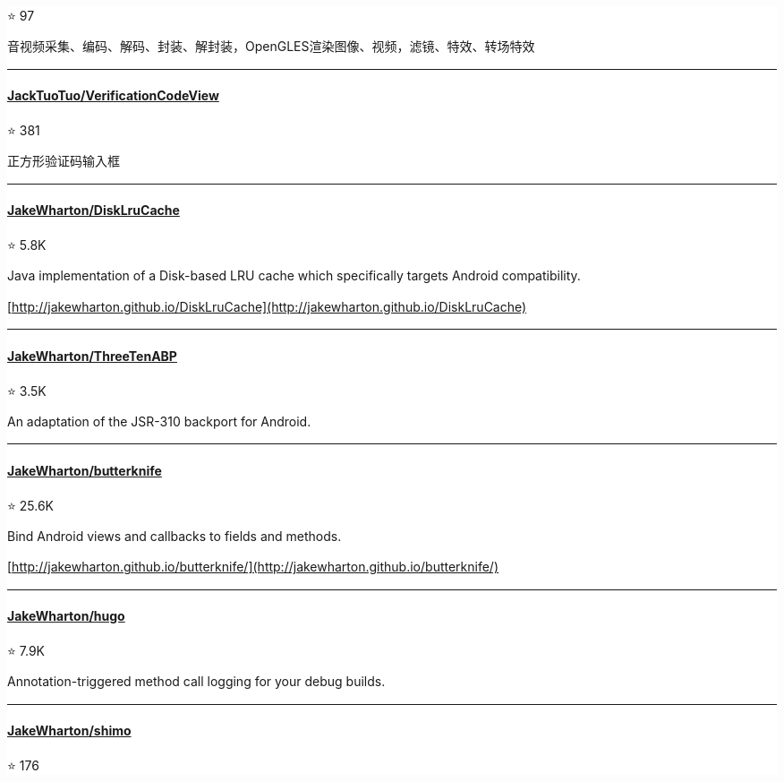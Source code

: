 ⭐️ 97 

音视频采集、编码、解码、封装、解封装，OpenGLES渲染图像、视频，滤镜、特效、转场特效 

--- 

#### [JackTuoTuo/VerificationCodeView](https://github.com/JackTuoTuo/VerificationCodeView) 

⭐️ 381 

正方形验证码输入框 

--- 

#### [JakeWharton/DiskLruCache](https://github.com/JakeWharton/DiskLruCache) 

⭐️ 5.8K 

Java implementation of a Disk-based LRU cache which specifically targets Android compatibility. 

[http://jakewharton.github.io/DiskLruCache](http://jakewharton.github.io/DiskLruCache)

--- 

#### [JakeWharton/ThreeTenABP](https://github.com/JakeWharton/ThreeTenABP) 

⭐️ 3.5K 

An adaptation of the JSR-310 backport for Android. 

--- 

#### [JakeWharton/butterknife](https://github.com/JakeWharton/butterknife) 

⭐️ 25.6K 

Bind Android views and callbacks to fields and methods. 

[http://jakewharton.github.io/butterknife/](http://jakewharton.github.io/butterknife/)

--- 

#### [JakeWharton/hugo](https://github.com/JakeWharton/hugo) 

⭐️ 7.9K 

Annotation-triggered method call logging for your debug builds. 

--- 

#### [JakeWharton/shimo](https://github.com/JakeWharton/shimo) 

⭐️ 176 
